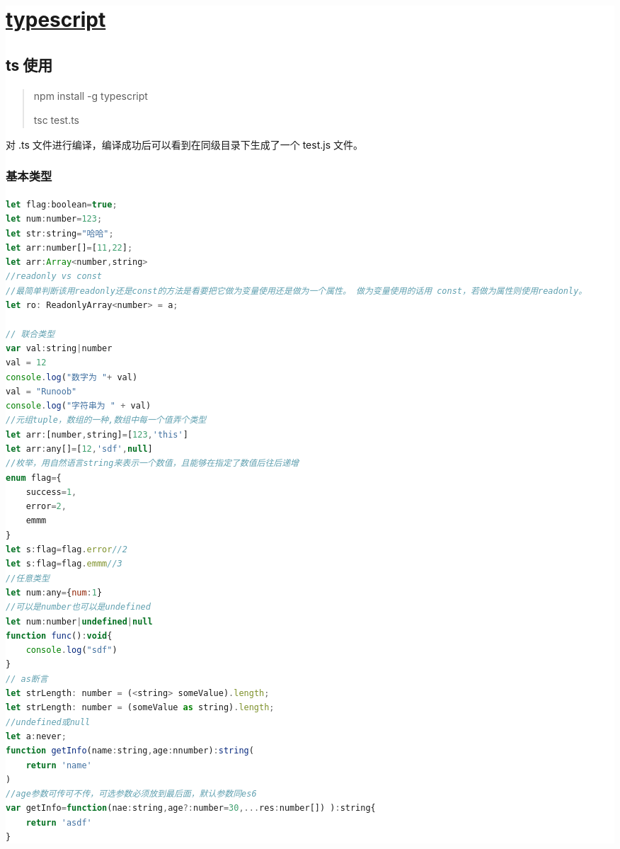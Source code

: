 # [typescript](https://juejin.im/post/5d0259f2518825405d15ae62#heading-17)

## ts 使用

> npm install -g typescript
>
> tsc test.ts

对 .ts 文件进行编译，编译成功后可以看到在同级目录下生成了一个 test.js 文件。

### 基本类型

```js
let flag:boolean=true;
let num:number=123;
let str:string="哈哈";
let arr:number[]=[11,22];
let arr:Array<number,string>
//readonly vs const
//最简单判断该用readonly还是const的方法是看要把它做为变量使用还是做为一个属性。 做为变量使用的话用 const，若做为属性则使用readonly。
let ro: ReadonlyArray<number> = a;

// 联合类型
var val:string|number
val = 12
console.log("数字为 "+ val)
val = "Runoob"
console.log("字符串为 " + val)
//元组tuple，数组的一种,数组中每一个值弄个类型
let arr:[number,string]=[123,'this']
let arr:any[]=[12,'sdf',null]
//枚举，用自然语言string来表示一个数值，且能够在指定了数值后往后递增
enum flag={
    success=1,
    error=2,
    emmm
}
let s:flag=flag.error//2
let s:flag=flag.emmm//3
//任意类型
let num:any={num:1}
//可以是number也可以是undefined
let num:number|undefined|null
function func():void{
    console.log("sdf")
}
// as断言
let strLength: number = (<string> someValue).length;
let strLength: number = (someValue as string).length;
//undefined或null
let a:never;
function getInfo(name:string,age:nnumber):string(
    return 'name'
)
//age参数可传可不传，可选参数必须放到最后面，默认参数同es6
var getInfo=function(nae:string,age?:number=30,...res:number[]) ):string{
    return 'asdf'
}
```


  [key in Keys]: string